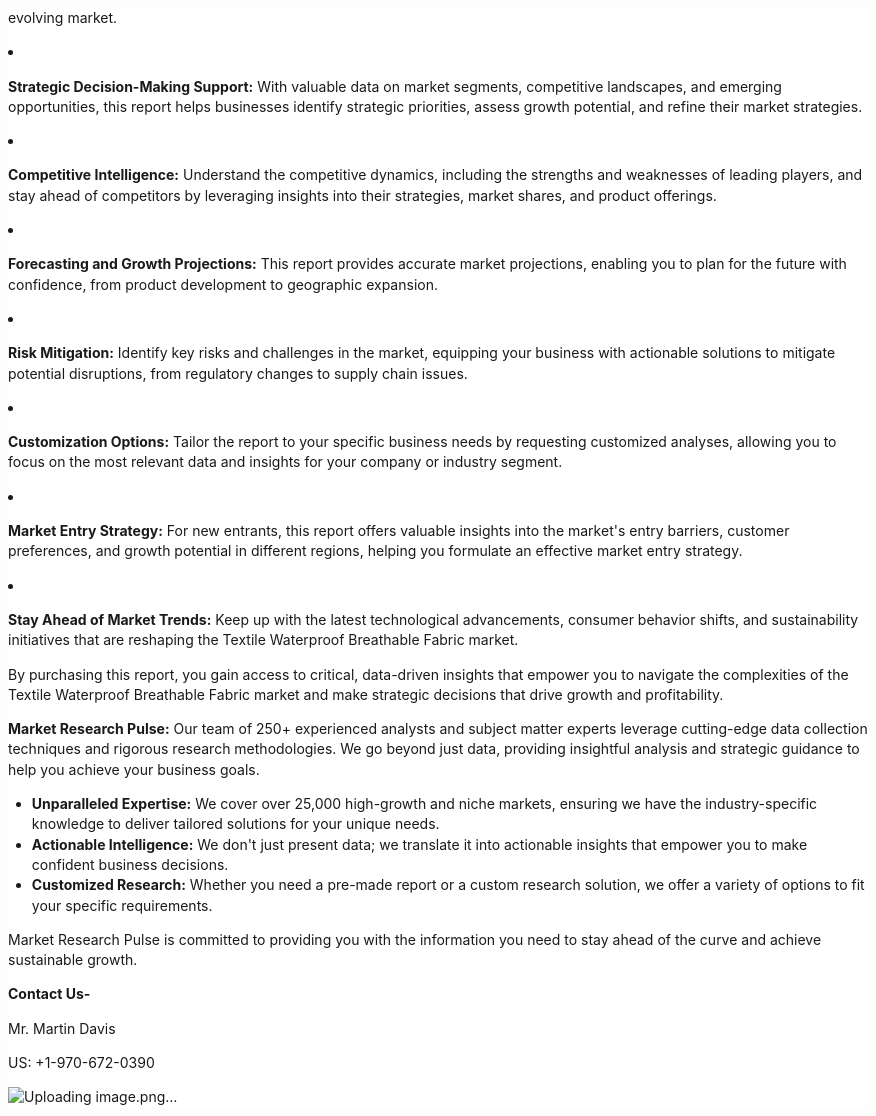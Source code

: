 evolving market.</p></li><li><p><strong>Strategic Decision-Making Support:</strong> With valuable data on market segments, competitive landscapes, and emerging opportunities, this report helps businesses identify strategic priorities, assess growth potential, and refine their market strategies.</p></li><li><p><strong>Competitive Intelligence:</strong> Understand the competitive dynamics, including the strengths and weaknesses of leading players, and stay ahead of competitors by leveraging insights into their strategies, market shares, and product offerings.</p></li><li><p><strong>Forecasting and Growth Projections:</strong> This report provides accurate market projections, enabling you to plan for the future with confidence, from product development to geographic expansion.</p></li><li><p><strong>Risk Mitigation:</strong> Identify key risks and challenges in the market, equipping your business with actionable solutions to mitigate potential disruptions, from regulatory changes to supply chain issues.</p></li><li><p><strong>Customization Options:</strong> Tailor the report to your specific business needs by requesting customized analyses, allowing you to focus on the most relevant data and insights for your company or industry segment.</p></li><li><p><strong>Market Entry Strategy:</strong> For new entrants, this report offers valuable insights into the market's entry barriers, customer preferences, and growth potential in different regions, helping you formulate an effective market entry strategy.</p></li><li><p><strong>Stay Ahead of Market Trends:</strong> Keep up with the latest technological advancements, consumer behavior shifts, and sustainability initiatives that are reshaping the Textile Waterproof Breathable Fabric market.</p></li></ol><p>By purchasing this report, you gain access to critical, data-driven insights that empower you to navigate the complexities of the Textile Waterproof Breathable Fabric market and make strategic decisions that drive growth and profitability.</p><p><strong>Market Research Pulse:</strong>&nbsp;Our team of 250+ experienced analysts and subject matter experts leverage cutting-edge data collection techniques and rigorous research methodologies. We go beyond just data, providing insightful analysis and strategic guidance to help you achieve your business goals.</p><ul><li><strong>Unparalleled Expertise:</strong>&nbsp;We cover over 25,000 high-growth and niche markets, ensuring we have the industry-specific knowledge to deliver tailored solutions for your unique needs.</li><li><strong>Actionable Intelligence:</strong>&nbsp;We don't just present data; we translate it into actionable insights that empower you to make confident business decisions.</li><li><strong>Customized Research:</strong>&nbsp;Whether you need a pre-made report or a custom research solution, we offer a variety of options to fit your specific requirements.</li></ul><p>Market Research Pulse is committed to providing you with the information you need to stay ahead of the curve and achieve sustainable growth.</p><p><strong>Contact Us-</strong></p><p>Mr. Martin Davis</p><p>US: +1-970-672-0390</p>
![Uploading image.png…]()
